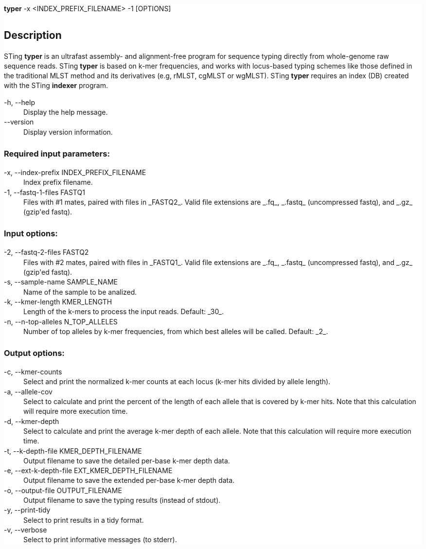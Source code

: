**typer** -x <INDEX_PREFIX_FILENAME> -1 <FASTQ1> [OPTIONS]  

## Description

STing **typer** is an ultrafast assembly- and alignment-free program for sequence typing directly from whole-genome raw sequence reads. STing **typer** is based on k-mer frequencies, and works with locus-based typing schemes like those defined in the traditional MLST method and its derivatives (e.g, rMLST, cgMLST or wgMLST). STing **typer** requires an index (DB) created with the STing **indexer** program.

<dl>
    <dt>-h, --help</dt>
    <dd>Display the help message.</dd>
    <dt>--version</dt>
    <dd>Display version information.</dd>
</dl>

### Required input parameters:

<dl>
    <dt>-x, --index-prefix INDEX_PREFIX_FILENAME</dt>
    <dd>Index prefix filename.</dd>
    <dt>-1, --fastq-1-files FASTQ1</dt>
    <dd>Files with #1 mates, paired with files in _FASTQ2_. Valid file extensions are _.fq_, _.fastq_ (uncompressed fastq), and _.gz_ (gzip'ed fastq).</dd>
</dl>

### Input options:

<dl>
    <dt>-2, --fastq-2-files FASTQ2</dt>
    <dd>Files with #2 mates, paired with files in _FASTQ1_. Valid file extensions are _.fq_, _.fastq_ (uncompressed fastq), and _.gz_ (gzip'ed fastq).</dd>
    <dt>-s, --sample-name SAMPLE_NAME</dt>
    <dd>Name of the sample to be analized.</dd>
    <dt>-k, --kmer-length KMER_LENGTH</dt>
    <dd>Length of the k-mers to process the input reads. Default: _30_.</dd>
    <dt>-n, --n-top-alleles N_TOP_ALLELES</dt>
    <dd>Number of top alleles by k-mer frequencies, from which best alleles will be called. Default: _2_.</dd>
</dl>

### Output options:

<dl>
    <dt>-c, --kmer-counts</dt>
    <dd>Select and print the normalized k-mer counts at each locus (k-mer hits divided by allele length).</dd>
    <dt>-a, --allele-cov</dt>
    <dd>Select to calculate and print the percent of the length of each allele that is covered by k-mer hits. Note that this calculation will require more execution time.</dd>
    <dt>-d, --kmer-depth</dt>
    <dd>Select to calculate and print the average k-mer depth of each allele. Note that this calculation will require more execution time.</dd>
    <dt>-t, --k-depth-file KMER_DEPTH_FILENAME</dt>
    <dd>Output filename to save the detailed per-base k-mer depth data.</dd>
    <dt>-e, --ext-k-depth-file EXT_KMER_DEPTH_FILENAME</dt>
    <dd>Output filename to save the extended per-base k-mer depth data.</dd>
    <dt>-o, --output-file OUTPUT_FILENAME</dt>
    <dd>Output filename to save the typing results (instead of stdout).</dd>
    <dt>-y, --print-tidy</dt>
    <dd>Select to print results in a tidy format.</dd>
    <dt>-v, --verbose</dt>
    <dd>Select to print informative messages (to stderr).</dd>